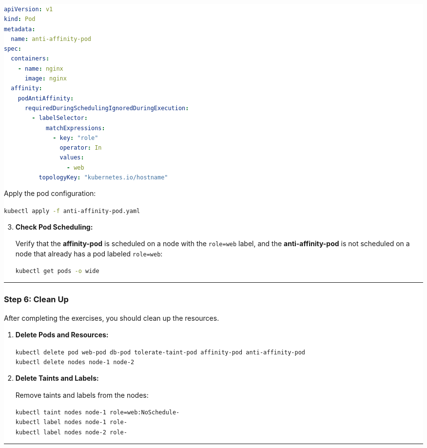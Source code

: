    ```yaml
   apiVersion: v1
   kind: Pod
   metadata:
     name: anti-affinity-pod
   spec:
     containers:
       - name: nginx
         image: nginx
     affinity:
       podAntiAffinity:
         requiredDuringSchedulingIgnoredDuringExecution:
           - labelSelector:
               matchExpressions:
                 - key: "role"
                   operator: In
                   values:
                     - web
             topologyKey: "kubernetes.io/hostname"
   ```

   Apply the pod configuration:

   ```bash
   kubectl apply -f anti-affinity-pod.yaml
   ```

3. **Check Pod Scheduling:**

   Verify that the **affinity-pod** is scheduled on a node with the `role=web` label, and the **anti-affinity-pod** is not scheduled on a node that already has a pod labeled `role=web`:

   ```bash
   kubectl get pods -o wide
   ```

---

### **Step 6: Clean Up**

After completing the exercises, you should clean up the resources.

1. **Delete Pods and Resources:**

   ```bash
   kubectl delete pod web-pod db-pod tolerate-taint-pod affinity-pod anti-affinity-pod
   kubectl delete nodes node-1 node-2
   ```

2. **Delete Taints and Labels:**

   Remove taints and labels from the nodes:

   ```bash
   kubectl taint nodes node-1 role=web:NoSchedule-
   kubectl label nodes node-1 role-
   kubectl label nodes node-2 role-
   ```

---